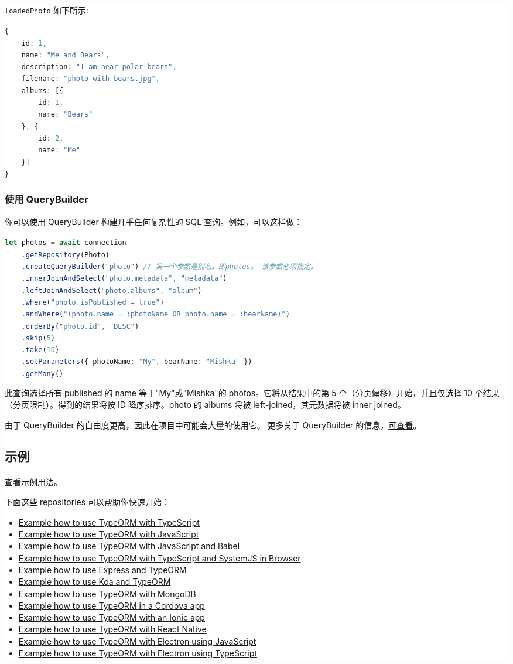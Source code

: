 `loadedPhoto` 如下所示:

```ts
{
    id: 1,
    name: "Me and Bears",
    description: "I am near polar bears",
    filename: "photo-with-bears.jpg",
    albums: [{
        id: 1,
        name: "Bears"
    }, {
        id: 2,
        name: "Me"
    }]
}
```

### 使用 QueryBuilder

你可以使用 QueryBuilder 构建几乎任何复杂性的 SQL 查询。例如，可以这样做：

```ts
let photos = await connection
    .getRepository(Photo)
    .createQueryBuilder("photo") // 第一个参数是别名。即photos。 该参数必须指定。
    .innerJoinAndSelect("photo.metadata", "metadata")
    .leftJoinAndSelect("photo.albums", "album")
    .where("photo.isPublished = true")
    .andWhere("(photo.name = :photoName OR photo.name = :bearName)")
    .orderBy("photo.id", "DESC")
    .skip(5)
    .take(10)
    .setParameters({ photoName: "My", bearName: "Mishka" })
    .getMany()
```

此查询选择所有 published 的 name 等于"My"或"Mishka"的 photos。它将从结果中的第 5 个（分页偏移）开始，并且仅选择 10 个结果（分页限制）。得到的结果将按 ID 降序排序。photo 的 albums 将被 left-joined，其元数据将被 inner joined。

由于 QueryBuilder 的自由度更高，因此在项目中可能会大量的使用它。
更多关于 QueryBuilder 的信息，[可查看](./docs/docs/query-builder/1-select-query-builder.md)。

## 示例

查看[示例](https://github.com/typeorm/typeorm/tree/master/sample)用法。

下面这些 repositories 可以帮助你快速开始：

-   [Example how to use TypeORM with TypeScript](https://github.com/typeorm/typescript-example)
-   [Example how to use TypeORM with JavaScript](https://github.com/typeorm/javascript-example)
-   [Example how to use TypeORM with JavaScript and Babel](https://github.com/typeorm/babel-example)
-   [Example how to use TypeORM with TypeScript and SystemJS in Browser](https://github.com/typeorm/browser-example)
-   [Example how to use Express and TypeORM](https://github.com/typeorm/typescript-express-example)
-   [Example how to use Koa and TypeORM](https://github.com/typeorm/typescript-koa-example)
-   [Example how to use TypeORM with MongoDB](https://github.com/typeorm/mongo-typescript-example)
-   [Example how to use TypeORM in a Cordova app](https://github.com/typeorm/cordova-example)
-   [Example how to use TypeORM with an Ionic app](https://github.com/typeorm/ionic-example)
-   [Example how to use TypeORM with React Native](https://github.com/typeorm/react-native-example)
-   [Example how to use TypeORM with Electron using JavaScript](https://github.com/typeorm/electron-javascript-example)
-   [Example how to use TypeORM with Electron using TypeScript](https://github.com/typeorm/electron-typescript-example)
